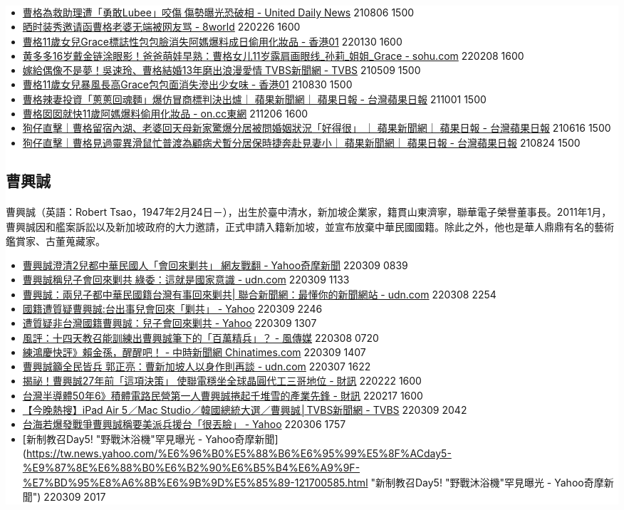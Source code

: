 - [曹格為救助理遭「勇敢Lubee」咬傷 傷勢曝光恐破相 - United Daily News](https://stars.udn.com/star/story/10091/5655862 "曹格為救助理遭「勇敢Lubee」咬傷 傷勢曝光恐破相 - United Daily News") 210806 1500
- [晒时装秀邀请函曹格老婆无端被网友骂 - 8world](https://entlife.8world.com/e-news/wu-sou-ling-1738331 "晒时装秀邀请函曹格老婆无端被网友骂 - 8world") 220226 1600
- [曹格11歲女兒Grace標誌性包包臉消失阿媽爆料成日偷用化妝品 - 香港01](https://www.hk01.com/%E5%8D%B3%E6%99%82%E5%A8%9B%E6%A8%82/708820/%E6%9B%B9%E6%A0%BC11%E6%AD%B2%E5%A5%B3%E5%85%92grace%E6%A8%99%E8%AA%8C%E6%80%A7%E5%8C%85%E5%8C%85%E8%87%89%E6%B6%88%E5%A4%B1-%E9%98%BF%E5%AA%BD%E7%88%86%E6%96%99%E6%88%90%E6%97%A5%E5%81%B7%E7%94%A8%E5%8C%96%E5%A6%9D%E5%93%81 "曹格11歲女兒Grace標誌性包包臉消失阿媽爆料成日偷用化妝品 - 香港01") 220130 1600
- [黄多多16岁戴金链涂眼影！爸爸萌娃早熟：曹格女儿11岁露肩画眼线_孙莉_姐姐_Grace - sohu.com](http://www.sohu.com/a/521245629_358710 "黄多多16岁戴金链涂眼影！爸爸萌娃早熟：曹格女儿11岁露肩画眼线_孙莉_姐姐_Grace - sohu.com") 220208 1600
- [嫁給偶像不是夢！吳速玲、曹格結婚13年磨出浪漫愛情 TVBS新聞網 - TVBS](https://news.tvbs.com.tw/entertainment/1505757 "嫁給偶像不是夢！吳速玲、曹格結婚13年磨出浪漫愛情 TVBS新聞網 - TVBS") 210509 1500
- [曹格11歲女兒暴風長高Grace包包面消失滲出少女味 - 香港01](https://www.hk01.com/%E5%8D%B3%E6%99%82%E5%A8%9B%E6%A8%82/670054/%E6%9B%B9%E6%A0%BC11%E6%AD%B2%E5%A5%B3%E5%85%92%E6%9A%B4%E9%A2%A8%E9%95%B7%E9%AB%98-grace%E5%8C%85%E5%8C%85%E9%9D%A2%E6%B6%88%E5%A4%B1%E6%BB%B2%E5%87%BA%E5%B0%91%E5%A5%B3%E5%91%B3 "曹格11歲女兒暴風長高Grace包包面消失滲出少女味 - 香港01") 210830 1500
- [曹格辣妻投資「蔥蔥回魂麵」爆仿冒商標判決出爐｜ 蘋果新聞網｜ 蘋果日報 - 台灣蘋果日報](https://tw.appledaily.com/local/20211001/CL2FJL5V6BACNAHHDO5YT5GI7Q/ "曹格辣妻投資「蔥蔥回魂麵」爆仿冒商標判決出爐｜ 蘋果新聞網｜ 蘋果日報 - 台灣蘋果日報") 211001 1500
- [曹格囡囡就快11歲阿媽爆料偷用化妝品 - on.cc東網](https://hk.on.cc/hk/bkn/cnt/entertainment/20211206/bkn-20211206090105749-1206_00862_001.html "曹格囡囡就快11歲阿媽爆料偷用化妝品 - on.cc東網") 211206 1600
- [狗仔直擊｜曹格留宿內湖、老婆回天母新家驚爆分居被問婚姻狀況「好得很」 ｜ 蘋果新聞網｜ 蘋果日報 - 台灣蘋果日報](https://tw.appledaily.com/entertainment/20210616/7FK5DWZB3BBZ7LGTRCBCJEJPZI/ "狗仔直擊｜曹格留宿內湖、老婆回天母新家驚爆分居被問婚姻狀況「好得很」 ｜ 蘋果新聞網｜ 蘋果日報 - 台灣蘋果日報") 210616 1500
- [狗仔直擊｜曹格見過靈異滑鼠忙普渡為顧病犬暫分居保時捷奔赴見妻小｜ 蘋果新聞網｜ 蘋果日報 - 台灣蘋果日報](https://tw.appledaily.com/entertainment/20210824/RB2MKYIYORB4HIV75C77RJILYY/ "狗仔直擊｜曹格見過靈異滑鼠忙普渡為顧病犬暫分居保時捷奔赴見妻小｜ 蘋果新聞網｜ 蘋果日報 - 台灣蘋果日報") 210824 1500

## 曹興誠

曹興誠（英語：Robert Tsao，1947年2月24日－），出生於臺中清水，新加坡企業家，籍貫山東濟寧，聯華電子榮譽董事長。2011年1月，曹興誠因和艦案訴訟以及新加坡政府的大力邀請，正式申請入籍新加坡，並宣布放棄中華民國國籍。除此之外，他也是華人鼎鼎有名的藝術鑑賞家、古董蒐藏家。
- [曹興誠澄清2兒都中華民國人「會回來剿共」 網友戰翻 - Yahoo奇摩新聞](https://tw.news.yahoo.com/%E6%9B%B9%E8%88%88%E8%AA%A0%E6%BE%84%E6%B8%85-2%E5%85%92%E9%83%BD%E4%B8%AD%E8%8F%AF%E6%B0%91%E5%9C%8B%E4%BA%BA-%E7%B6%B2%E5%8F%8B%E6%88%B0%E7%BF%BB%E4%BA%86-001749632.html "曹興誠澄清2兒都中華民國人「會回來剿共」 網友戰翻 - Yahoo奇摩新聞") 220309 0839
- [曹興誠稱兒子會回來剿共 綠委：這就是國家意識 - udn.com](https://udn.com/news/story/6656/6151198?from=udn-ch1_breaknews-1-0-news "曹興誠稱兒子會回來剿共 綠委：這就是國家意識 - udn.com") 220309 1133
- [曹興誠：兩兒子都中華民國籍台灣有事回來剿共| 聯合新聞網：最懂你的新聞網站 - udn.com](https://udn.com/news/story/6656/6150283?from=udn-catebreaknews_ch2 "曹興誠：兩兒子都中華民國籍台灣有事回來剿共| 聯合新聞網：最懂你的新聞網站 - udn.com") 220308 2254
- [國籍遭質疑曹興誠:台出事兒會回來「剿共」 - Yahoo](https://tw.tv.yahoo.com/%E5%9C%8B%E7%B1%8D%E9%81%AD%E8%B3%AA%E7%96%91-%E6%9B%B9%E8%88%88%E8%AA%A0-%E5%8F%B0%E5%87%BA%E4%BA%8B-%E5%85%92%E6%9C%83%E5%9B%9E%E4%BE%86-%E5%89%BF%E5%85%B1-143002324.html?chat=1 "國籍遭質疑曹興誠:台出事兒會回來「剿共」 - Yahoo") 220309 2246
- [遭質疑非台灣國籍曹興誠：兒子會回來剿共 - Yahoo](https://tw.tv.yahoo.com/politics-news/%E9%81%AD%E8%B3%AA%E7%96%91%E9%9D%9E%E5%8F%B0%E7%81%A3%E5%9C%8B%E7%B1%8D-%E6%9B%B9%E8%88%88%E8%AA%A0-%E5%85%92%E5%AD%90%E6%9C%83%E5%9B%9E%E4%BE%86%E5%89%BF%E5%85%B1-044504561.html "遭質疑非台灣國籍曹興誠：兒子會回來剿共 - Yahoo") 220309 1307
- [風評：十四天教召能訓練出曹興誠筆下的「百萬精兵」？ - 風傳媒](https://www.storm.mg/article/4228261 "風評：十四天教召能訓練出曹興誠筆下的「百萬精兵」？ - 風傳媒") 220308 0720
- [練鴻慶快評》賴金孫，醒醒吧！ - 中時新聞網 Chinatimes.com](https://www.chinatimes.com/opinion/20220309003021-262103 "練鴻慶快評》賴金孫，醒醒吧！ - 中時新聞網 Chinatimes.com") 220309 1407
- [曹興誠籲全民皆兵 郭正亮：曹新加坡人以身作則再談 - udn.com](https://udn.com/news/story/10930/6146691?from=udn-ch1_breaknews-1-cate1-news "曹興誠籲全民皆兵 郭正亮：曹新加坡人以身作則再談 - udn.com") 220307 1622
- [揭祕！曹興誠27年前「這項決策」 使聯電穩坐全球晶圓代工三哥地位 - 財訊](https://www.wealth.com.tw/articles/3b27975a-3812-4605-8c0d-e0755ccb05e7 "揭祕！曹興誠27年前「這項決策」 使聯電穩坐全球晶圓代工三哥地位 - 財訊") 220222 1600
- [台灣半導體50年6》積體電路民營第一人曹興誠捲起千堆雪的產業先鋒 - 財訊](https://www.wealth.com.tw/articles/20d5ee67-d77a-4a71-8d3c-d6c47c6c07ce "台灣半導體50年6》積體電路民營第一人曹興誠捲起千堆雪的產業先鋒 - 財訊") 220217 1600
- [【今晚熱搜】iPad Air 5／Mac Studio／韓國總統大選／曹興誠│TVBS新聞網 - TVBS](https://news.tvbs.com.tw/life/1735877 "【今晚熱搜】iPad Air 5／Mac Studio／韓國總統大選／曹興誠│TVBS新聞網 - TVBS") 220309 2042
- [台海若爆發戰爭曹興誠稱要美派兵援台「很丟臉」 - Yahoo](https://tw.tv.yahoo.com/politics-news/%E5%8F%B0%E6%B5%B7%E8%8B%A5%E7%88%86%E7%99%BC%E6%88%B0%E7%88%AD-%E6%9B%B9%E8%88%88%E8%AA%A0%E7%A8%B1%E8%A6%81%E7%BE%8E%E6%B4%BE%E5%85%B5%E6%8F%B4%E5%8F%B0-%E5%BE%88%E4%B8%9F%E8%87%89-092346886.html "台海若爆發戰爭曹興誠稱要美派兵援台「很丟臉」 - Yahoo") 220306 1757
- [新制教召Day5! "野戰沐浴機"罕見曝光 - Yahoo奇摩新聞](https://tw.news.yahoo.com/%E6%96%B0%E5%88%B6%E6%95%99%E5%8F%ACday5-%E9%87%8E%E6%88%B0%E6%B2%90%E6%B5%B4%E6%A9%9F-%E7%BD%95%E8%A6%8B%E6%9B%9D%E5%85%89-121700585.html "新制教召Day5! "野戰沐浴機"罕見曝光 - Yahoo奇摩新聞") 220309 2017